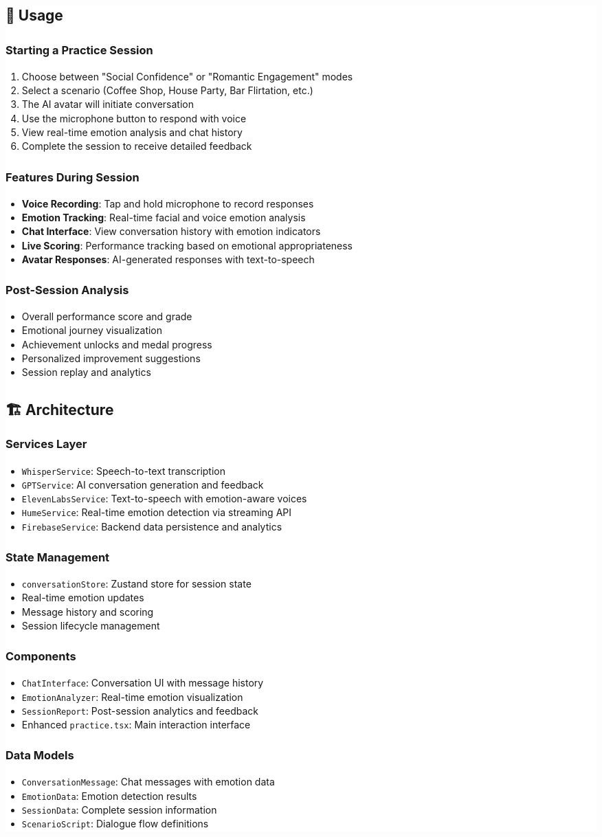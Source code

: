 ## 📱 Usage

### Starting a Practice Session
1. Choose between "Social Confidence" or "Romantic Engagement" modes
2. Select a scenario (Coffee Shop, House Party, Bar Flirtation, etc.)
3. The AI avatar will initiate conversation
4. Use the microphone button to respond with voice
5. View real-time emotion analysis and chat history
6. Complete the session to receive detailed feedback

### Features During Session
- **Voice Recording**: Tap and hold microphone to record responses
- **Emotion Tracking**: Real-time facial and voice emotion analysis
- **Chat Interface**: View conversation history with emotion indicators
- **Live Scoring**: Performance tracking based on emotional appropriateness
- **Avatar Responses**: AI-generated responses with text-to-speech

### Post-Session Analysis
- Overall performance score and grade
- Emotional journey visualization
- Achievement unlocks and medal progress
- Personalized improvement suggestions
- Session replay and analytics

## 🏗 Architecture

### Services Layer
- `WhisperService`: Speech-to-text transcription
- `GPTService`: AI conversation generation and feedback
- `ElevenLabsService`: Text-to-speech with emotion-aware voices
- `HumeService`: Real-time emotion detection via streaming API
- `FirebaseService`: Backend data persistence and analytics

### State Management
- `conversationStore`: Zustand store for session state
- Real-time emotion updates
- Message history and scoring
- Session lifecycle management

### Components
- `ChatInterface`: Conversation UI with message history
- `EmotionAnalyzer`: Real-time emotion visualization
- `SessionReport`: Post-session analytics and feedback
- Enhanced `practice.tsx`: Main interaction interface

### Data Models
- `ConversationMessage`: Chat messages with emotion data
- `EmotionData`: Emotion detection results
- `SessionData`: Complete session information
- `ScenarioScript`: Dialogue flow definitions
